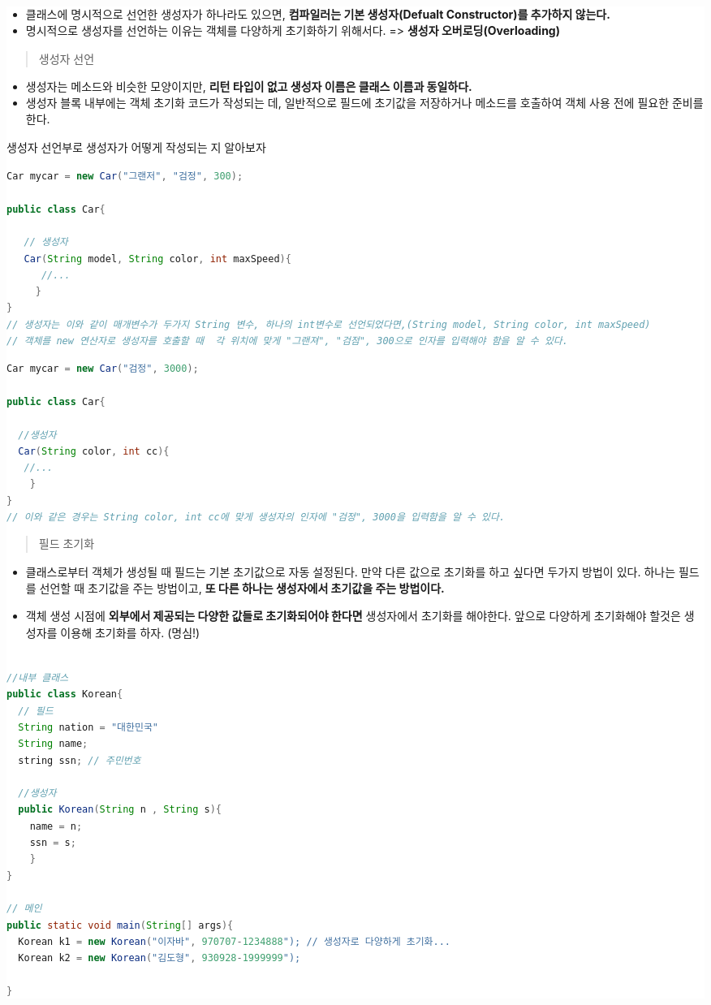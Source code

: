 * 클래스에 명시적으로 선언한 생성자가 하나라도 있으면, **컴파일러는 기본 생성자(Defualt Constructor)를 추가하지 않는다.** 
* 명시적으로 생성자를 선언하는 이유는 객체를 다양하게 초기화하기 위해서다. => **생성자 오버로딩(Overloading)**

> 생성자 선언

* 생성자는 메소드와 비슷한 모양이지만, **리턴 타입이 없고 생성자 이름은 클래스 이름과 동일하다.**
* 생성자 블록 내부에는 객체 초기화 코드가 작성되는 데, 일반적으로 필드에 초기값을 저장하거나 메소드를 호출하여 객체 사용 전에 필요한 준비를 한다.

생성자 선언부로 생성자가 어떻게 작성되는 지 알아보자<br>
```java
Car mycar = new Car("그랜저", "검정", 300);

public class Car{
   
   // 생성자
   Car(String model, String color, int maxSpeed){
      //...
	 }
}
// 생성자는 이와 같이 매개변수가 두가지 String 변수, 하나의 int변수로 선언되었다면,(String model, String color, int maxSpeed)
// 객체를 new 연산자로 생성자를 호출할 때  각 위치에 맞게 "그랜져", "검점", 300으로 인자를 입력해야 함을 알 수 있다.

```
```java
Car mycar = new Car("검정", 3000);

public class Car{

  //생성자
  Car(String color, int cc){
   //...
	}
}
// 이와 같은 경우는 String color, int cc에 맞게 생성자의 인자에 "검정", 3000을 입력함을 알 수 있다.
```

> 필드 초기화 

* 클래스로부터 객체가 생성될 때 필드는 기본 초기값으로 자동 설정된다. 만약 다른 값으로 초기화를 하고 싶다면 두가지 방법이 있다. 하나는 필드를 선언할 때 초기값을 주는 방법이고, **또 다른 하나는 생성자에서 초기값을 주는 방법이다.**

* 객체 생성 시점에 **외부에서 제공되는 다양한 값들로 초기화되어야 한다면** 생성자에서 초기화를 해야한다. 앞으로 다양하게 초기화해야 할것은  생성자를 이용해 초기화를 하자. (명심!)

```java

//내부 클래스
public class Korean{
  // 필드 
  String nation = "대한민국"
  String name;
  string ssn; // 주민번호

  //생성자
  public Korean(String n , String s){
    name = n;
    ssn = s;
	}
}

// 메인
public static void main(String[] args){
  Korean k1 = new Korean("이자바", 970707-1234888"); // 생성자로 다양하게 초기화...
  Korean k2 = new Korean("김도형", 930928-1999999");

}

```